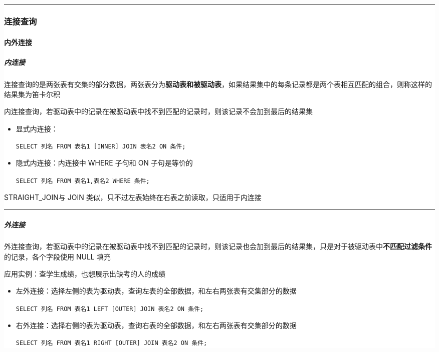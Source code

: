 

***



### 连接查询

#### 内外连接

##### 内连接

连接查询的是两张表有交集的部分数据，两张表分为**驱动表和被驱动表**，如果结果集中的每条记录都是两个表相互匹配的组合，则称这样的结果集为笛卡尔积

内连接查询，若驱动表中的记录在被驱动表中找不到匹配的记录时，则该记录不会加到最后的结果集

* 显式内连接：

  ```mysql
  SELECT 列名 FROM 表名1 [INNER] JOIN 表名2 ON 条件;
  ```

* 隐式内连接：内连接中 WHERE 子句和 ON 子句是等价的

  ```mysql
  SELECT 列名 FROM 表名1,表名2 WHERE 条件;
  ```

STRAIGHT_JOIN与 JOIN 类似，只不过左表始终在右表之前读取，只适用于内连接




***



##### 外连接

外连接查询，若驱动表中的记录在被驱动表中找不到匹配的记录时，则该记录也会加到最后的结果集，只是对于被驱动表中**不匹配过滤条件**的记录，各个字段使用 NULL 填充

应用实例：查学生成绩，也想展示出缺考的人的成绩

* 左外连接：选择左侧的表为驱动表，查询左表的全部数据，和左右两张表有交集部分的数据

  ```mysql
  SELECT 列名 FROM 表名1 LEFT [OUTER] JOIN 表名2 ON 条件;
  ```

* 右外连接：选择右侧的表为驱动表，查询右表的全部数据，和左右两张表有交集部分的数据

  ```mysql
  SELECT 列名 FROM 表名1 RIGHT [OUTER] JOIN 表名2 ON 条件;
  ```
